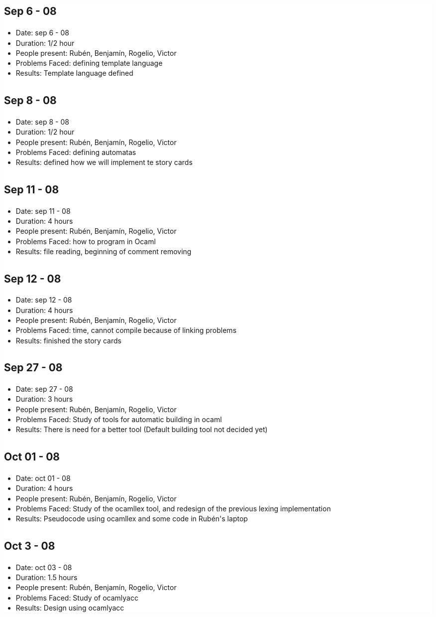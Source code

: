 ## Sep 6 - 08 ##

  * Date: sep 6 - 08
  * Duration: 1/2 hour
  * People present: Rubén, Benjamín, Rogelio, Victor
  * Problems Faced: defining template language
  * Results: Template language defined

## Sep 8 - 08 ##

  * Date: sep 8 - 08
  * Duration: 1/2 hour
  * People present: Rubén, Benjamín, Rogelio, Victor
  * Problems Faced: defining automatas
  * Results: defined how we will implement te story cards

## Sep 11 - 08 ##

  * Date: sep 11 - 08
  * Duration: 4 hours
  * People present: Rubén, Benjamín, Rogelio, Victor
  * Problems Faced: how to program in Ocaml
  * Results: file reading, beginning of comment removing

## Sep 12 - 08 ##

  * Date: sep 12 - 08
  * Duration: 4 hours
  * People present: Rubén, Benjamín, Rogelio, Victor
  * Problems Faced: time, cannot compile because of linking problems
  * Results: finished the story cards

## Sep 27 - 08 ##
  * Date: sep 27 - 08
  * Duration: 3 hours
  * People present: Rubén, Benjamín, Rogelio, Victor
  * Problems Faced: Study of tools for automatic building in ocaml
  * Results: There is need for a better tool (Default building tool not decided yet)

## Oct 01 - 08 ##
  * Date: oct 01 - 08
  * Duration: 4 hours
  * People present: Rubén, Benjamín, Rogelio, Victor
  * Problems Faced: Study of the ocamllex tool, and redesign of the previous lexing implementation
  * Results: Pseudocode using ocamllex and some code in Rubén's laptop


## Oct 3 - 08 ##
  * Date: oct 03 - 08
  * Duration: 1.5 hours
  * People present: Rubén, Benjamín, Rogelio, Victor
  * Problems Faced: Study of ocamlyacc
  * Results: Design using ocamlyacc
